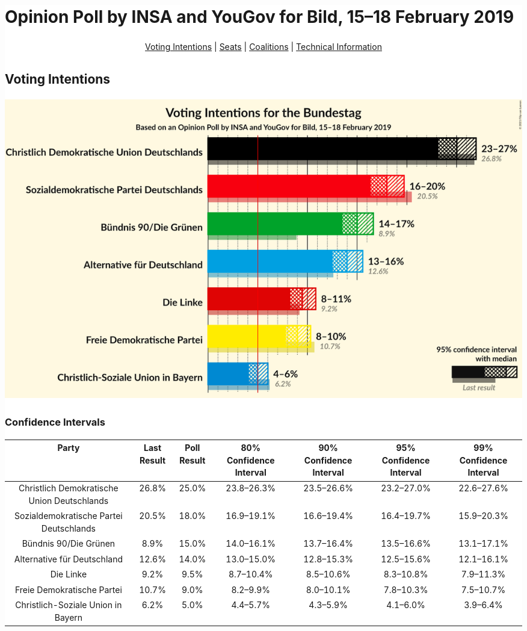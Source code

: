 # Opinion Poll by INSA and YouGov for Bild, 15–18 February 2019

<p align="center"><a href="#voting-intentions">Voting Intentions</a> | <a href="#seats">Seats</a> | <a href="#coalitions">Coalitions</a> | <a href="#technical-information">Technical Information</a></p>

## Voting Intentions

![Graph with voting intentions not yet produced](2019-02-18-INSAandYouGov.png "Voting Intentions")

### Confidence Intervals

| Party | Last Result | Poll Result | 80% Confidence Interval | 90% Confidence Interval | 95% Confidence Interval | 99% Confidence Interval |
|:-----:|:-----------:|:-----------:|:-----------------------:|:-----------------------:|:-----------------------:|:-----------------------:|
| Christlich Demokratische Union Deutschlands | 26.8% | 25.0% | 23.8–26.3% |23.5–26.6% |23.2–27.0% |22.6–27.6% |
| Sozialdemokratische Partei Deutschlands | 20.5% | 18.0% | 16.9–19.1% |16.6–19.4% |16.4–19.7% |15.9–20.3% |
| Bündnis 90/Die Grünen | 8.9% | 15.0% | 14.0–16.1% |13.7–16.4% |13.5–16.6% |13.1–17.1% |
| Alternative für Deutschland | 12.6% | 14.0% | 13.0–15.0% |12.8–15.3% |12.5–15.6% |12.1–16.1% |
| Die Linke | 9.2% | 9.5% | 8.7–10.4% |8.5–10.6% |8.3–10.8% |7.9–11.3% |
| Freie Demokratische Partei | 10.7% | 9.0% | 8.2–9.9% |8.0–10.1% |7.8–10.3% |7.5–10.7% |
| Christlich-Soziale Union in Bayern | 6.2% | 5.0% | 4.4–5.7% |4.3–5.9% |4.1–6.0% |3.9–6.4% |
